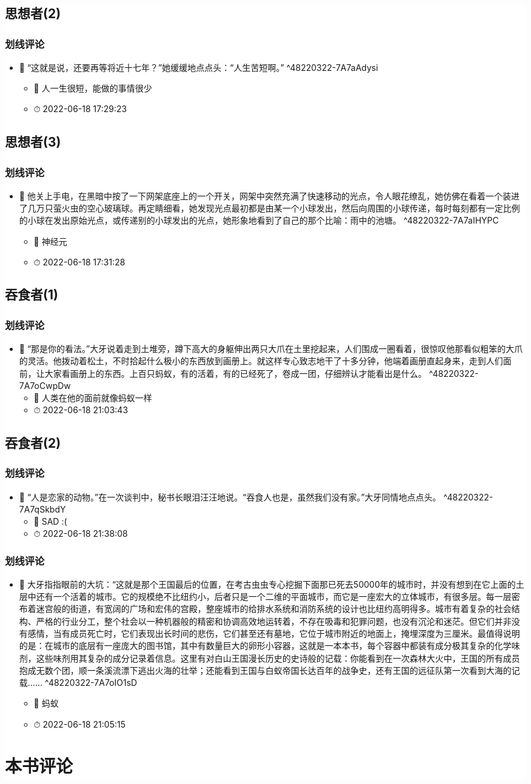 ## 思想者(2)

### 划线评论
- 📌 “这就是说，还要再等将近十七年？”她缓缓地点点头：“人生苦短啊。”  ^48220322-7A7aAdysi
    - 💭 人一生很短，能做的事情很少

    - ⏱ 2022-06-18 17:29:23
   
## 思想者(3)

### 划线评论
- 📌 他关上手电，在黑暗中按了一下网架底座上的一个开关，网架中突然充满了快速移动的光点，令人眼花缭乱，她仿佛在看着一个装进了几万只萤火虫的空心玻璃球。再定睛细看，她发现光点最初都是由某一个小球发出，然后向周围的小球传递，每时每刻都有一定比例的小球在发出原始光点，或传递别的小球发出的光点，她形象地看到了自己的那个比喻：雨中的池塘。  ^48220322-7A7aIHYPC
    - 💭 神经元

    - ⏱ 2022-06-18 17:31:28
   
## 吞食者(1)

### 划线评论
- 📌 “那是你的看法。”大牙说着走到土堆旁，蹲下高大的身躯伸出两只大爪在土里挖起来，人们围成一圈看着，很惊叹他那看似粗笨的大爪的灵活。他拨动着松土，不时拾起什么极小的东西放到画册上。就这样专心致志地干了十多分钟，他端着画册直起身来，走到人们面前，让大家看画册上的东西。上百只蚂蚁，有的活着，有的已经死了，卷成一团，仔细辨认才能看出是什么。  ^48220322-7A7oCwpDw
    - 💭 人类在他的面前就像蚂蚁一样
    - ⏱ 2022-06-18 21:03:43
   
## 吞食者(2)

### 划线评论
- 📌 “人是恋家的动物。”在一次谈判中，秘书长眼泪汪汪地说。“吞食人也是，虽然我们没有家。”大牙同情地点点头。  ^48220322-7A7qSkbdY
    - 💭 SAD :(
    - ⏱ 2022-06-18 21:38:08

### 划线评论
- 📌 大牙指指眼前的大坑：“这就是那个王国最后的位置，在考古虫虫专心挖掘下面那已死去50000年的城市时，并没有想到在它上面的土层中还有一个活着的城市。它的规模绝不比纽约小，后者只是一个二维的平面城市，而它是一座宏大的立体城市，有很多层。每一层密布着迷宫般的街道，有宽阔的广场和宏伟的宫殿，整座城市的给排水系统和消防系统的设计也比纽约高明得多。城市有着复杂的社会结构、严格的行业分工，整个社会以一种机器般的精密和协调高效地运转着，不存在吸毒和犯罪问题，也没有沉沦和迷茫。但它们并非没有感情，当有成员死亡时，它们表现出长时间的悲伤，它们甚至还有墓地，它位于城市附近的地面上，掩埋深度为三厘米。最值得说明的是：在城市的底层有一座庞大的图书馆，其中有数量巨大的卵形小容器，这就是一本本书，每个容器中都装有成分极其复杂的化学味剂，这些味剂用其复杂的成分记录着信息。这里有对白山王国漫长历史的史诗般的记载：你能看到在一次森林大火中，王国的所有成员抱成无数个团，顺一条溪流漂下逃出火海的壮举；还能看到王国与白蚁帝国长达百年的战争史，还有王国的远征队第一次看到大海的记载……  ^48220322-7A7oIO1sD
    - 💭 蚂蚁

    - ⏱ 2022-06-18 21:05:15
   
# 本书评论
